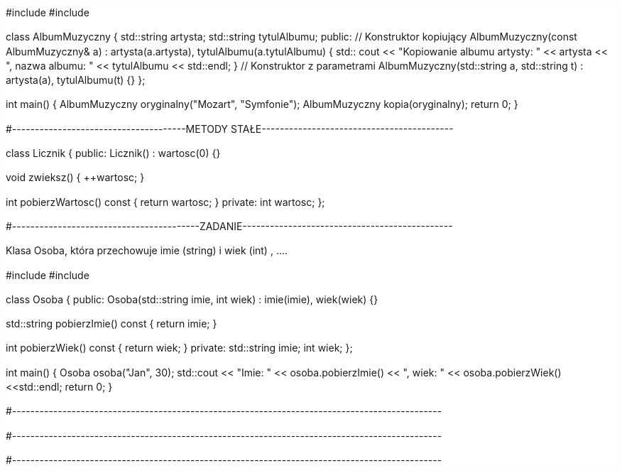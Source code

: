 #include #include

class AlbumMuzyczny { std::string artysta; std::string tytulAlbumu; public: // Konstruktor kopiujący AlbumMuzyczny(const AlbumMuzyczny& a) : artysta(a.artysta), tytulAlbumu(a.tytulAlbumu) { std:: cout << "Kopiowanie albumu artysty: " << artysta << ", nazwa albumu: " << tytulAlbumu << std::endl; } // Konstruktor z parametrami AlbumMuzyczny(std::string a, std::string t) : artysta(a), tytulAlbumu(t) {} };

int main() { AlbumMuzyczny oryginalny("Mozart", "Symfonie"); AlbumMuzyczny kopia(oryginalny); return 0; }

#--------------------------------------METODY STAŁE------------------------------------------

class Licznik { public: Licznik() : wartosc(0) {}

void zwieksz() {
    ++wartosc;
}

int pobierzWartosc() const {
    return wartosc;
}
private: int wartosc; };

#-----------------------------------------ZADANIE----------------------------------------------

Klasa Osoba, która przechowuje imie (string) i wiek (int) , ....

#include #include

class Osoba { public: Osoba(std::string imie, int wiek) : imie(imie), wiek(wiek) {}

std::string pobierzImie() const {
    return imie;
}

int pobierzWiek() const {
    return wiek;
}
private: std::string imie; int wiek; };

int main() { Osoba osoba("Jan", 30); std::cout << "Imie: " << osoba.pobierzImie() << ", wiek: " << osoba.pobierzWiek() <<std::endl; return 0; }

#----------------------------------------------------------------------------------------------

#----------------------------------------------------------------------------------------------

#----------------------------------------------------------------------------------------------
